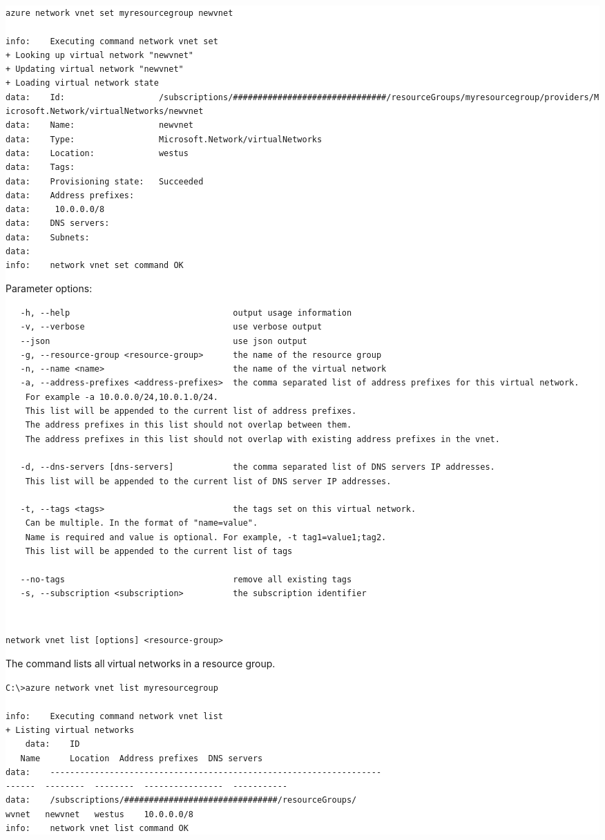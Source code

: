     azure network vnet set myresourcegroup newvnet

    info:    Executing command network vnet set
    + Looking up virtual network "newvnet"
    + Updating virtual network "newvnet"
    + Loading virtual network state
    data:    Id:                   /subscriptions/###############################/resourceGroups/myresourcegroup/providers/Microsoft.Network/virtualNetworks/newvnet
    data:    Name:                 newvnet
    data:    Type:                 Microsoft.Network/virtualNetworks
    data:    Location:             westus
    data:    Tags:
    data:    Provisioning state:   Succeeded
    data:    Address prefixes:
    data:     10.0.0.0/8
    data:    DNS servers:
    data:    Subnets:
    data:
    info:    network vnet set command OK

Parameter options:

       -h, --help                                 output usage information
       -v, --verbose                              use verbose output
       --json                                     use json output
       -g, --resource-group <resource-group>      the name of the resource group
       -n, --name <name>                          the name of the virtual network
       -a, --address-prefixes <address-prefixes>  the comma separated list of address prefixes for this virtual network.
        For example -a 10.0.0.0/24,10.0.1.0/24.
        This list will be appended to the current list of address prefixes.
        The address prefixes in this list should not overlap between them.
        The address prefixes in this list should not overlap with existing address prefixes in the vnet.

       -d, --dns-servers [dns-servers]            the comma separated list of DNS servers IP addresses.
        This list will be appended to the current list of DNS server IP addresses.

       -t, --tags <tags>                          the tags set on this virtual network.
        Can be multiple. In the format of "name=value".
        Name is required and value is optional. For example, -t tag1=value1;tag2.
        This list will be appended to the current list of tags

       --no-tags                                  remove all existing tags
       -s, --subscription <subscription>          the subscription identifier
<BR>

    network vnet list [options] <resource-group>

The command lists all virtual networks in a resource group.

    C:\>azure network vnet list myresourcegroup

    info:    Executing command network vnet list
    + Listing virtual networks
        data:    ID
       Name      Location  Address prefixes  DNS servers
    data:    -------------------------------------------------------------------
    ------  --------  --------  ----------------  -----------
    data:    /subscriptions/###############################/resourceGroups/
    wvnet   newvnet   westus    10.0.0.0/8
    info:    network vnet list command OK
